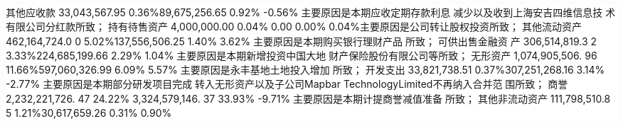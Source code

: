 其他应收款
33,043,567.95
0.36%89,675,256.65
0.92%
-0.56%
主要原因是本期应收定期存款利息
减少以及收到上海安吉四维信息技
术有限公司分红款所致；
持有待售资产
4,000,000.00
0.04%
0.00
0.00%
0.04%主要原因是公司转让股权投资所致；
其他流动资产
462,164,724.0
0
5.02%137,556,506.25
1.40%
3.62%
主要原因是本期购买银行理财产品
所致；
可供出售金融资
产
306,514,819.3
2
3.33%224,685,199.66
2.29%
1.04%
主要原因是本期新增投资中国大地
财产保险股份有限公司等所致；
无形资产
1,074,905,506.
96
11.66%597,060,326.99
6.09%
5.57%
主要原因是永丰基地土地投入增加
所致；
开发支出
33,821,738.51
0.37%307,251,268.16
3.14%
-2.77%
主要原因是本期部分研发项目完成
转入无形资产以及子公司Mapbar
TechnologyLimited不再纳入合并范
围所致；
商誉
2,232,221,726.
47
24.22%
3,324,579,146.
37
33.93%
-9.71%
主要原因是本期计提商誉减值准备
所致；
其他非流动资产
111,798,510.8
5
1.21%30,617,659.26
0.31%
0.90%